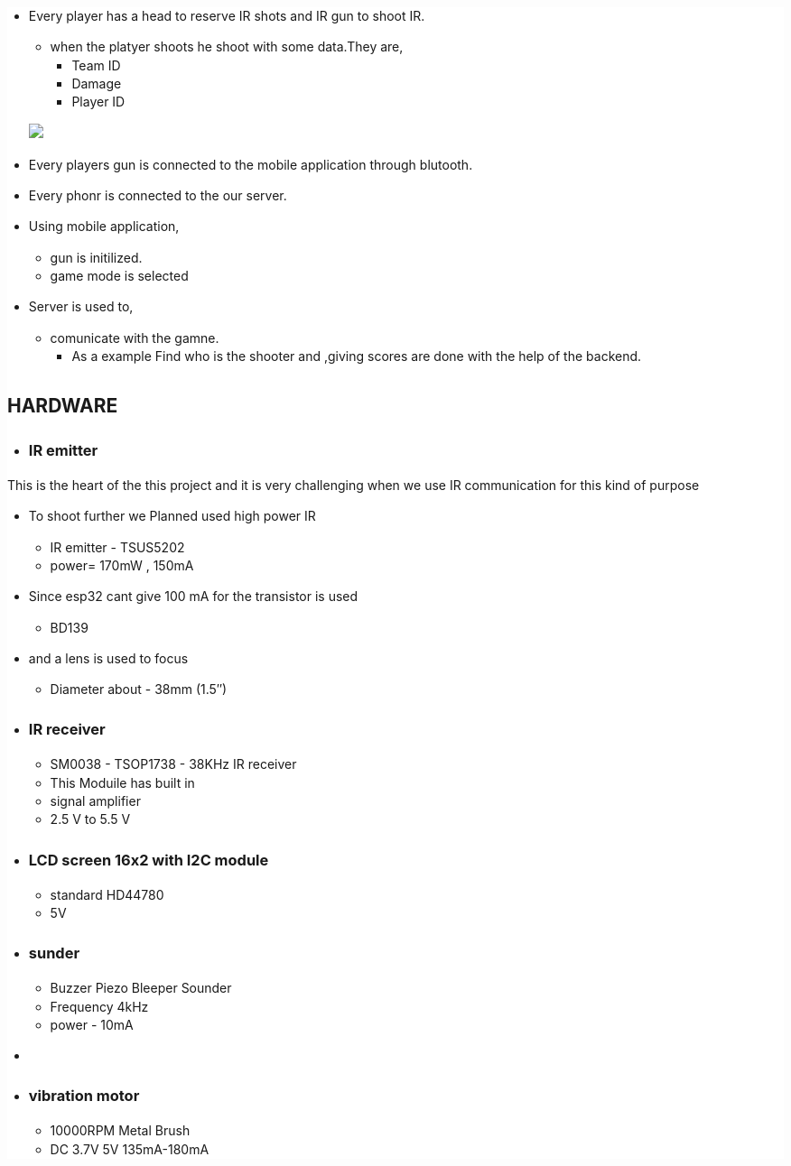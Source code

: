 * Every player has a head to reserve IR shots and IR gun to shoot IR.
	* when the platyer shoots he shoot with some data.They are,
		* Team ID
		* Damage
		* Player ID
		
	![](images/shotdata.png)
* Every players gun is connected to the mobile application through blutooth.
* Every phonr is connected to the our server.
* Using mobile application,
	* gun is initilized.
	* game mode is selected
* Server is used to,
	* comunicate with the gamne.
		* As a example Find who is the shooter and ,giving scores are done with the help of
		  the backend.
		  
## HARDWARE

* ### IR emitter

This is the heart of the this project and it is very challenging when we use IR communication for this kind of
purpose
* To shoot further we Planned used high power IR      
	* IR emitter - TSUS5202
	* power=   170mW , 150mA
* Since esp32 cant give 100 mA for the transistor is used 
	* BD139
* and a lens is used to focus 
	* Diameter about   -   38mm (1.5″)



* ### IR receiver

 	* SM0038 - TSOP1738 - 38KHz IR receiver 	
 	* This Moduile has built in   
	*  signal amplifier
	*   2.5 V to 5.5 V
  
* ### LCD screen 16x2 with I2C module

 	* standard HD44780  	
 	* 5V

* ### sunder

 	* Buzzer Piezo Bleeper Sounder  	
 	* Frequency 4kHz 	
 	* power - 10mA
 - 
* ### vibration motor
	
 	* 10000RPM Metal Brush
 	* DC 3.7V 5V  135mA-180mA
